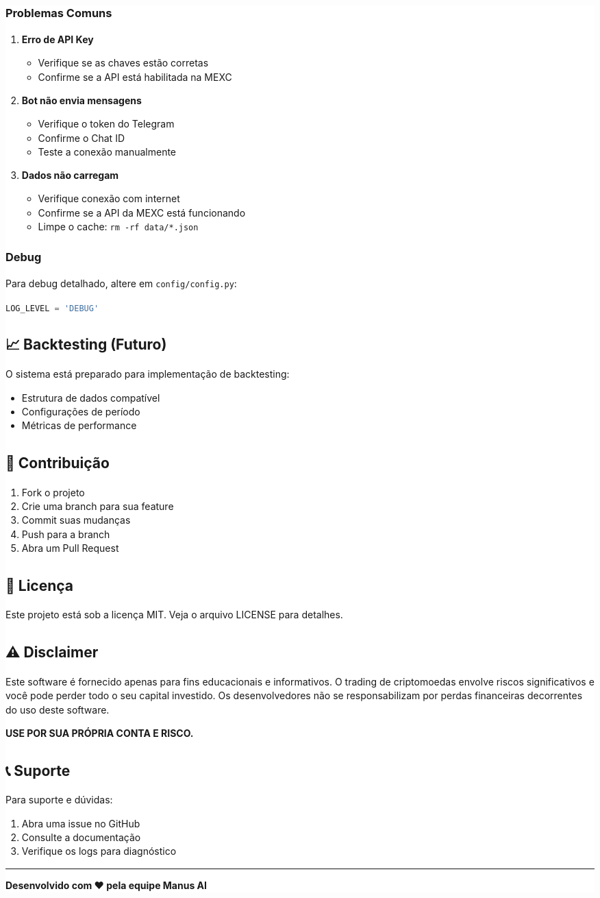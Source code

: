 ### Problemas Comuns

1. **Erro de API Key**
   - Verifique se as chaves estão corretas
   - Confirme se a API está habilitada na MEXC

2. **Bot não envia mensagens**
   - Verifique o token do Telegram
   - Confirme o Chat ID
   - Teste a conexão manualmente

3. **Dados não carregam**
   - Verifique conexão com internet
   - Confirme se a API da MEXC está funcionando
   - Limpe o cache: `rm -rf data/*.json`

### Debug

Para debug detalhado, altere em `config/config.py`:

```python
LOG_LEVEL = 'DEBUG'
```

## 📈 Backtesting (Futuro)

O sistema está preparado para implementação de backtesting:

- Estrutura de dados compatível
- Configurações de período
- Métricas de performance

## 🤝 Contribuição

1. Fork o projeto
2. Crie uma branch para sua feature
3. Commit suas mudanças
4. Push para a branch
5. Abra um Pull Request

## 📄 Licença

Este projeto está sob a licença MIT. Veja o arquivo LICENSE para detalhes.

## ⚠️ Disclaimer

Este software é fornecido apenas para fins educacionais e informativos. O trading de criptomoedas envolve riscos significativos e você pode perder todo o seu capital investido. Os desenvolvedores não se responsabilizam por perdas financeiras decorrentes do uso deste software.

**USE POR SUA PRÓPRIA CONTA E RISCO.**

## 📞 Suporte

Para suporte e dúvidas:

1. Abra uma issue no GitHub
2. Consulte a documentação
3. Verifique os logs para diagnóstico

---

**Desenvolvido com ❤️ pela equipe Manus AI**

